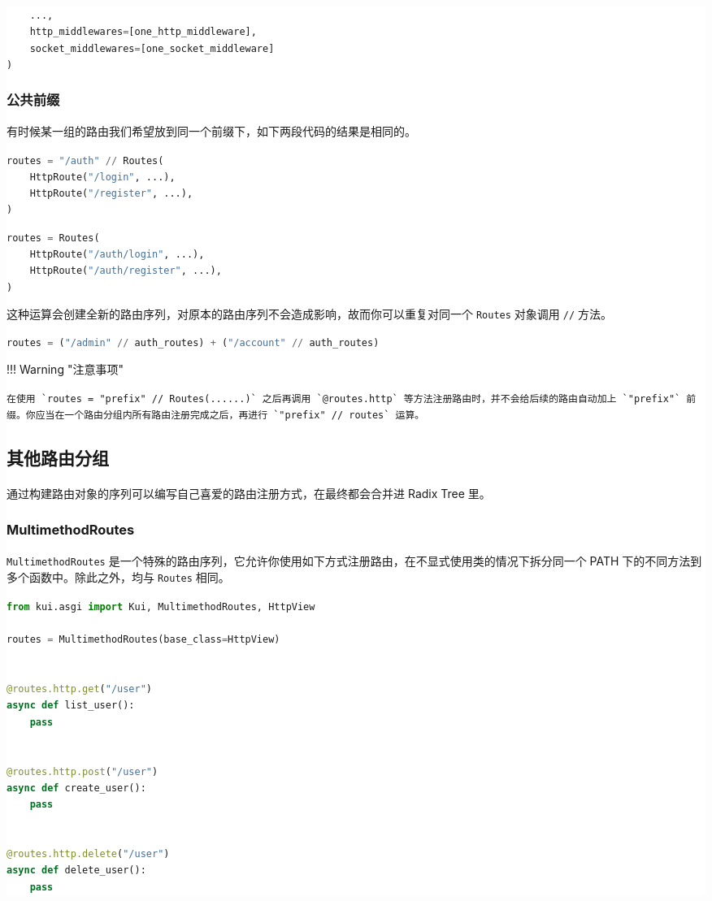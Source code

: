 ```python
    ...,
    http_middlewares=[one_http_middleware],
    socket_middlewares=[one_socket_middleware]
)
```

### 公共前缀

有时候某一组的路由我们希望放到同一个前缀下，如下两段代码的结果是相同的。

```python
routes = "/auth" // Routes(
    HttpRoute("/login", ...),
    HttpRoute("/register", ...),
)
```

```python
routes = Routes(
    HttpRoute("/auth/login", ...),
    HttpRoute("/auth/register", ...),
)
```

这种运算会创建全新的路由序列，对原本的路由序列不会造成影响，故而你可以重复对同一个 `Routes` 对象调用 `//` 方法。

```python
routes = ("/admin" // auth_routes) + ("/account" // auth_routes)
```

!!! Warning "注意事项"

    在使用 `routes = "prefix" // Routes(......)` 之后再调用 `@routes.http` 等方法注册路由时，并不会给后续的路由自动加上 `"prefix"` 前缀。你应当在一个路由分组内所有路由注册完成之后，再进行 `"prefix" // routes` 运算。

## 其他路由分组

通过构建路由对象的序列可以编写自己喜爱的路由注册方式，在最终都会合并进 Radix Tree 里。

### MultimethodRoutes

`MultimethodRoutes` 是一个特殊的路由序列，它允许你使用如下方式注册路由，在不显式使用类的情况下拆分同一个 PATH 下的不同方法到多个函数中。除此之外，均与 `Routes` 相同。

```python
from kui.asgi import Kui, MultimethodRoutes, HttpView

routes = MultimethodRoutes(base_class=HttpView)


@routes.http.get("/user")
async def list_user():
    pass


@routes.http.post("/user")
async def create_user():
    pass


@routes.http.delete("/user")
async def delete_user():
    pass
```
